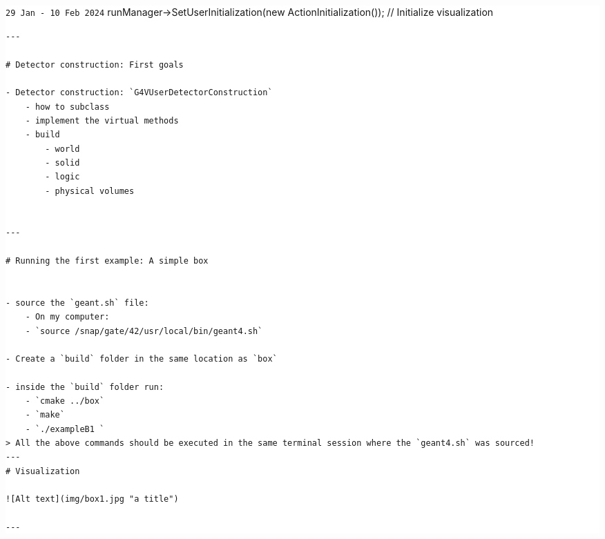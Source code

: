 ```29 Jan - 10 Feb 2024```
  runManager->SetUserInitialization(new ActionInitialization()); 
  // Initialize visualization
```
---

# Detector construction: First goals

- Detector construction: `G4VUserDetectorConstruction`
    - how to subclass
    - implement the virtual methods
    - build 
        - world
        - solid 
        - logic 
        - physical volumes


---

# Running the first example: A simple box


- source the `geant.sh` file: 
    - On my computer:
    - `source /snap/gate/42/usr/local/bin/geant4.sh`

- Create a `build` folder in the same location as `box`

- inside the `build` folder run:
    - `cmake ../box`
    - `make`
    - `./exampleB1 `
> All the above commands should be executed in the same terminal session where the `geant4.sh` was sourced!
---
# Visualization

![Alt text](img/box1.jpg "a title")

---